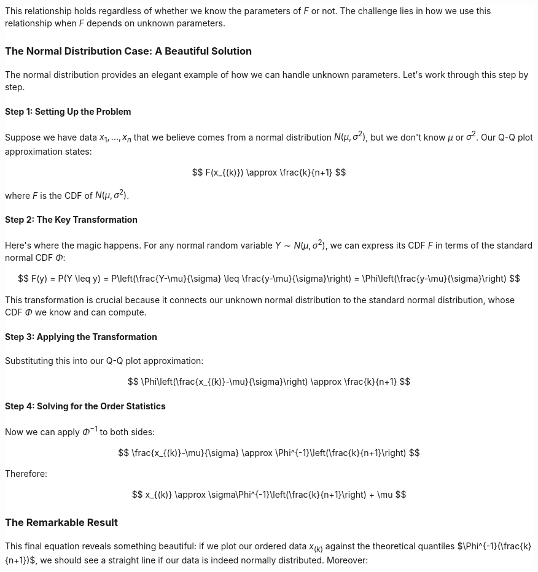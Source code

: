This relationship holds regardless of whether we know the parameters of $F$ or not. The challenge lies in how we use this relationship when $F$ depends on unknown parameters.

### The Normal Distribution Case: A Beautiful Solution

The normal distribution provides an elegant example of how we can handle unknown parameters. Let's work through this step by step.

#### Step 1: Setting Up the Problem

Suppose we have data $x_1, ..., x_n$ that we believe comes from a normal distribution $N(\mu, \sigma^2)$, but we don't know $\mu$ or $\sigma^2$. Our Q-Q plot approximation states:

$$
F(x_{(k)}) \approx \frac{k}{n+1}
$$

where $F$ is the CDF of $N(\mu, \sigma^2)$.

#### Step 2: The Key Transformation

Here's where the magic happens. For any normal random variable $Y \sim N(\mu, \sigma^2)$, we can express its CDF $F$ in terms of the standard normal CDF $\Phi$:

$$
F(y) = P(Y \leq y) = P\left(\frac{Y-\mu}{\sigma} \leq \frac{y-\mu}{\sigma}\right) = \Phi\left(\frac{y-\mu}{\sigma}\right)
$$

This transformation is crucial because it connects our unknown normal distribution to the standard normal distribution, whose CDF $\Phi$ we know and can compute.

#### Step 3: Applying the Transformation

Substituting this into our Q-Q plot approximation:

$$
\Phi\left(\frac{x_{(k)}-\mu}{\sigma}\right) \approx \frac{k}{n+1}
$$

#### Step 4: Solving for the Order Statistics

Now we can apply $\Phi^{-1}$ to both sides:

$$
\frac{x_{(k)}-\mu}{\sigma} \approx \Phi^{-1}\left(\frac{k}{n+1}\right)
$$

Therefore:

$$
x_{(k)} \approx \sigma\Phi^{-1}\left(\frac{k}{n+1}\right) + \mu
$$

### The Remarkable Result

This final equation reveals something beautiful: if we plot our ordered data $x_{(k)}$ against the theoretical quantiles $\Phi^{-1}(\frac{k}{n+1})$, we should see a straight line if our data is indeed normally distributed. Moreover:
